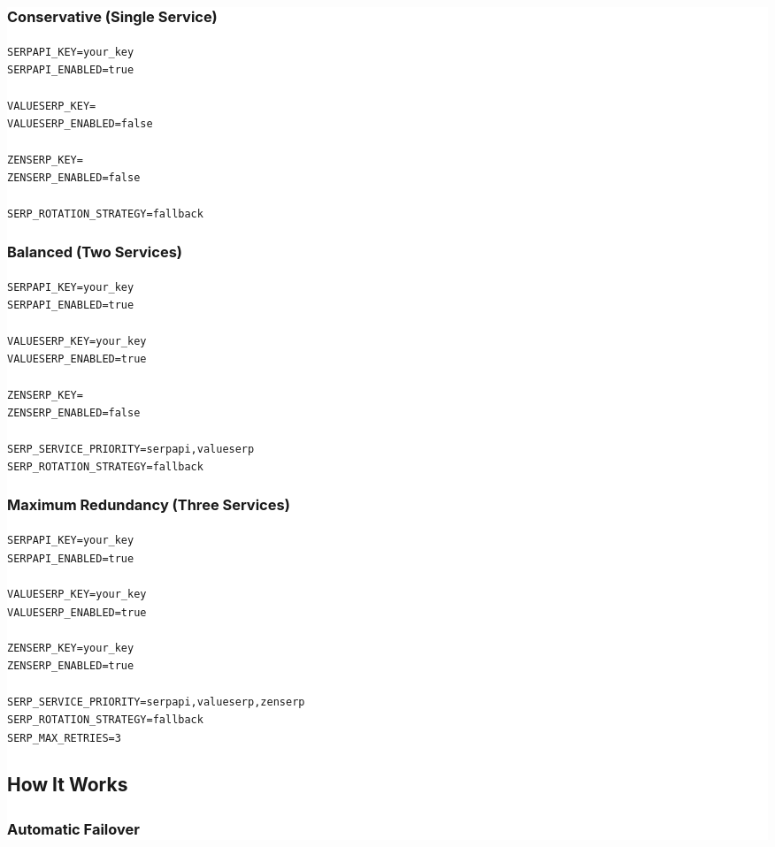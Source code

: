 ### Conservative (Single Service)

```env
SERPAPI_KEY=your_key
SERPAPI_ENABLED=true

VALUESERP_KEY=
VALUESERP_ENABLED=false

ZENSERP_KEY=
ZENSERP_ENABLED=false

SERP_ROTATION_STRATEGY=fallback
```

### Balanced (Two Services)

```env
SERPAPI_KEY=your_key
SERPAPI_ENABLED=true

VALUESERP_KEY=your_key
VALUESERP_ENABLED=true

ZENSERP_KEY=
ZENSERP_ENABLED=false

SERP_SERVICE_PRIORITY=serpapi,valueserp
SERP_ROTATION_STRATEGY=fallback
```

### Maximum Redundancy (Three Services)

```env
SERPAPI_KEY=your_key
SERPAPI_ENABLED=true

VALUESERP_KEY=your_key
VALUESERP_ENABLED=true

ZENSERP_KEY=your_key
ZENSERP_ENABLED=true

SERP_SERVICE_PRIORITY=serpapi,valueserp,zenserp
SERP_ROTATION_STRATEGY=fallback
SERP_MAX_RETRIES=3
```

## How It Works

### Automatic Failover
